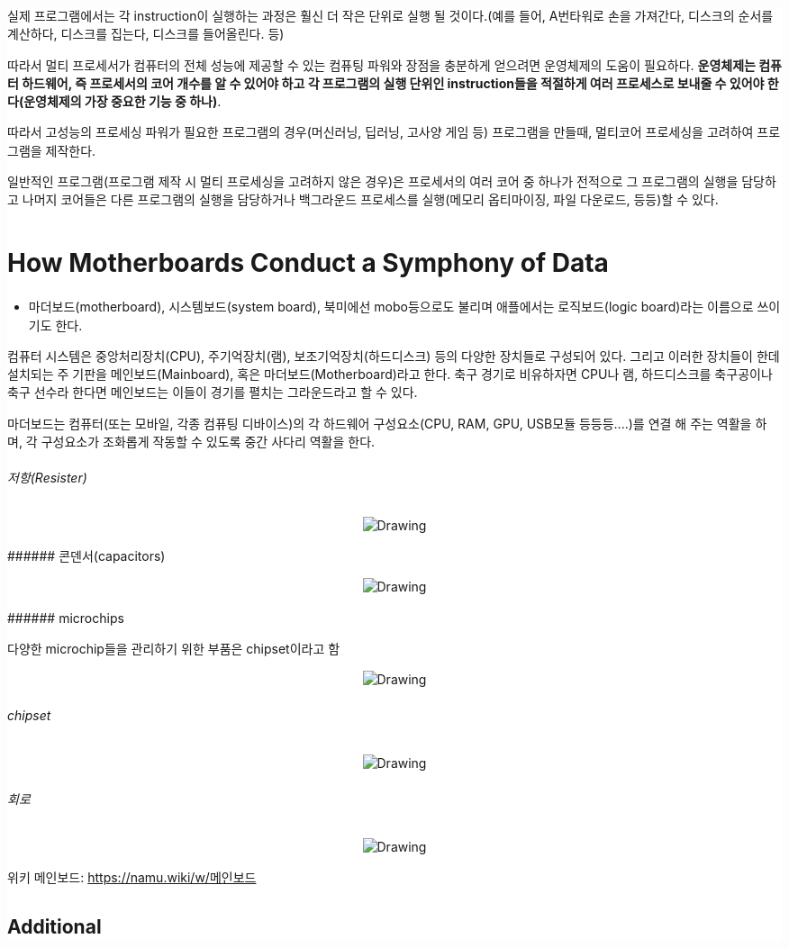 실제 프로그램에서는 각 instruction이 실행하는 과정은 훨신 더 작은 단위로 실행 될 것이다.(예를 들어, A번타워로 손을 가져간다, 디스크의 순서를 계산하다, 디스크를 집는다, 디스크를 들어올린다. 등)

따라서 멀티 프로세서가 컴퓨터의 전체 성능에 제공할 수 있는 컴퓨팅 파워와 장점을 충분하게 얻으려면 운영체제의 도움이 필요하다. **운영체제는 컴퓨터 하드웨어, 즉 프로세서의 코어 개수를 알 수 있어야 하고 각 프로그램의 실행 단위인 instruction들을 적절하게 여러 프로세스로 보내줄 수 있어야 한다(운영체제의 가장 중요한 기능 중 하나)**.

따라서 고성능의 프로세싱 파워가 필요한 프로그램의 경우(머신러닝, 딥러닝, 고사양 게임 등) 프로그램을 만들때, 멀티코어 프로세싱을 고려하여 프로그램을 제작한다.

일반적인 프로그램(프로그램 제작 시 멀티 프로세싱을 고려하지 않은 경우)은 프로세서의 여러 코어 중 하나가 전적으로 그 프로그램의 실행을 담당하고 나머지 코어들은 다른 프로그램의 실행을 담당하거나 백그라운드 프로세스를 실행(메모리 옵티마이징, 파일 다운로드, 등등)할 수 있다.


# How Motherboards Conduct a Symphony of Data

* 마더보드(motherboard), 시스템보드(system board), 북미에선 mobo등으로도 불리며 애플에서는 로직보드(logic board)라는 이름으로 쓰이기도 한다.

컴퓨터 시스템은 중앙처리장치(CPU), 주기억장치(램), 보조기억장치(하드디스크) 등의 다양한 장치들로 구성되어 있다. 그리고 이러한 장치들이 한데 설치되는 주 기판을 메인보드(Mainboard), 혹은 마더보드(Motherboard)라고 한다. 축구 경기로 비유하자면 CPU나 램, 하드디스크를 축구공이나 축구 선수라 한다면 메인보드는 이들이 경기를 펼치는 그라운드라고 할 수 있다.

마더보드는 컴퓨터(또는 모바일, 각종 컴퓨팅 디바이스)의 각 하드웨어 구성요소(CPU, RAM, GPU, USB모듈 등등등....)를 연결 해 주는 역활을 하며, 각 구성요소가 조화롭게 작동할 수 있도록 중간 사다리 역활을 한다.

###### 저항(Resister)
<p style="text-align: center;">
	<img src="{{ site.url }}/images/hcw02_18.png" alt="Drawing" style="width: 800px;"/>
</p>
###### 콘덴서(capacitors)
<p style="text-align: center;">
	<img src="{{ site.url }}/images/hcw02_19.png" alt="Drawing" style="width: 800px;"/>
</p>
###### microchips

다양한 microchip들을 관리하기 위한 부품은 chipset이라고 함

<p style="text-align: center;">
	<img src="{{ site.url }}/images/hcw02_20.png" alt="Drawing" style="width: 800px;"/>
</p>

###### chipset

<p style="text-align: center;">
	<img src="{{ site.url }}/images/hcw02_25.png" alt="Drawing" style="width: 800px;"/>
</p>

###### 회로
<p style="text-align: center;">
	<img src="{{ site.url }}/images/hcw02_21.png" alt="Drawing" style="width: 800px;"/>
</p>

위키 메인보드: <https://namu.wiki/w/메인보드>

## Additional

